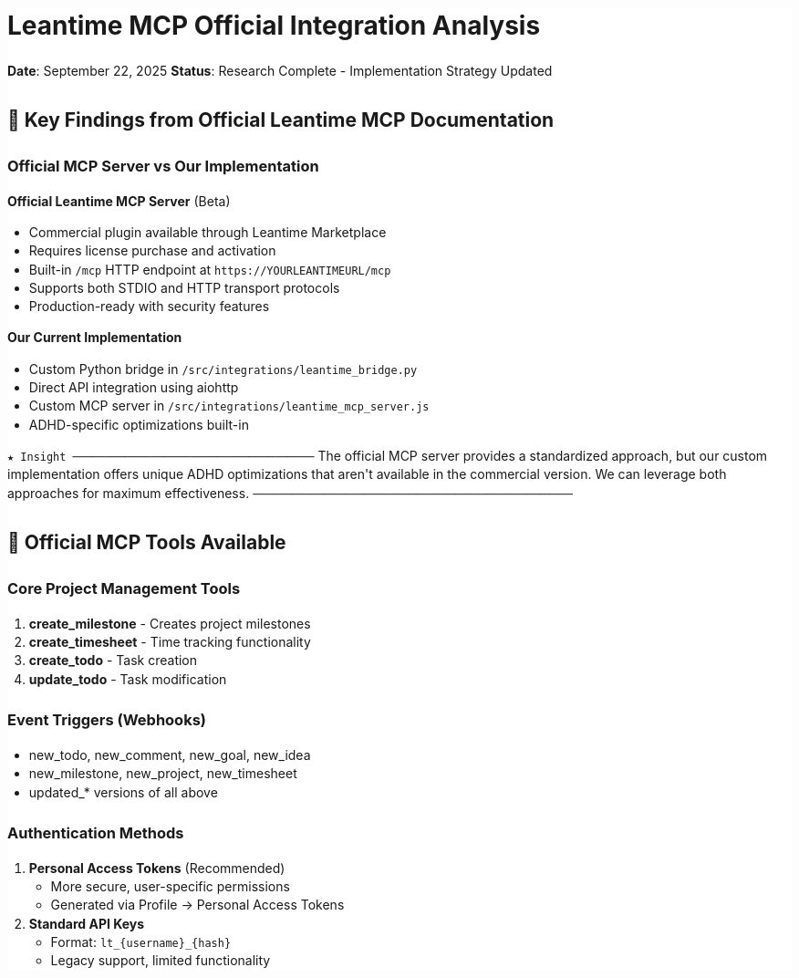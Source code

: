 # Leantime MCP Official Integration Analysis

**Date**: September 22, 2025
**Status**: Research Complete - Implementation Strategy Updated

## 🎯 Key Findings from Official Leantime MCP Documentation

### Official MCP Server vs Our Implementation

**Official Leantime MCP Server** (Beta)
- Commercial plugin available through Leantime Marketplace
- Requires license purchase and activation
- Built-in `/mcp` HTTP endpoint at `https://YOURLEANTIMEURL/mcp`
- Supports both STDIO and HTTP transport protocols
- Production-ready with security features

**Our Current Implementation**
- Custom Python bridge in `/src/integrations/leantime_bridge.py`
- Direct API integration using aiohttp
- Custom MCP server in `/src/integrations/leantime_mcp_server.js`
- ADHD-specific optimizations built-in

`★ Insight ─────────────────────────────────────`
The official MCP server provides a standardized approach, but our custom implementation offers unique ADHD optimizations that aren't available in the commercial version. We can leverage both approaches for maximum effectiveness.
`─────────────────────────────────────────────────`

## 🔧 Official MCP Tools Available

### Core Project Management Tools
1. **create_milestone** - Creates project milestones
2. **create_timesheet** - Time tracking functionality
3. **create_todo** - Task creation
4. **update_todo** - Task modification

### Event Triggers (Webhooks)
- new_todo, new_comment, new_goal, new_idea
- new_milestone, new_project, new_timesheet
- updated_* versions of all above

### Authentication Methods
1. **Personal Access Tokens** (Recommended)
   - More secure, user-specific permissions
   - Generated via Profile → Personal Access Tokens
2. **Standard API Keys**
   - Format: `lt_{username}_{hash}`
   - Legacy support, limited functionality
